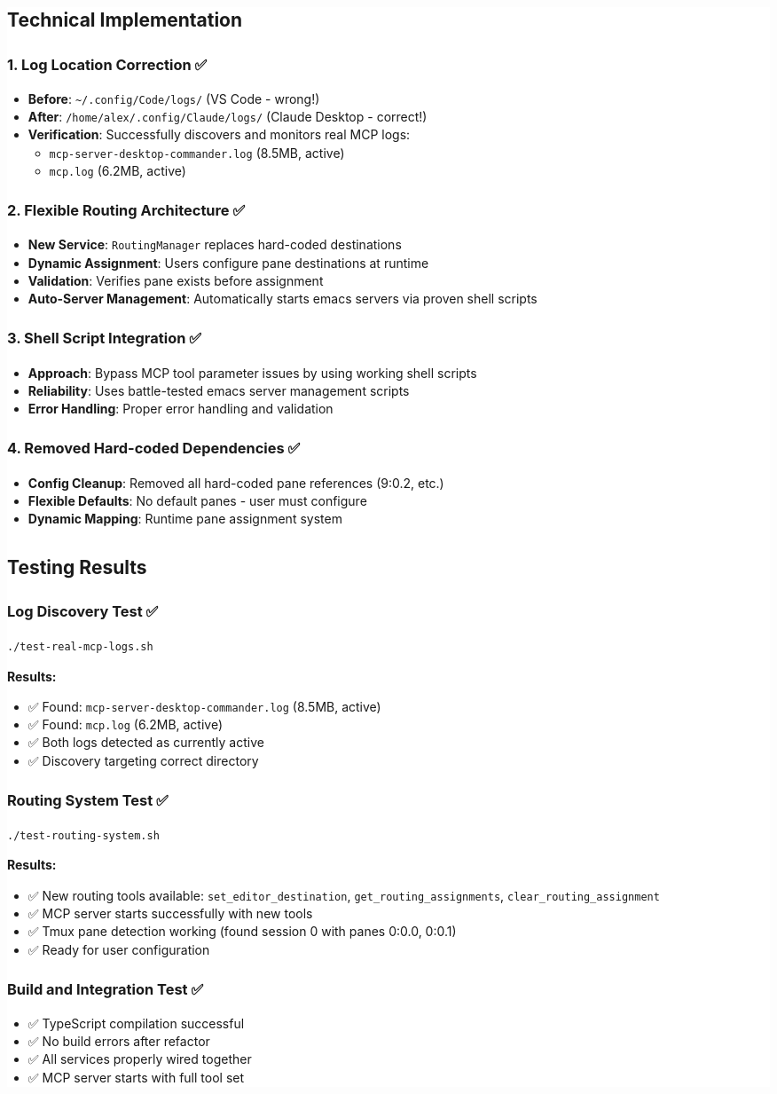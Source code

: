 ## Technical Implementation

### 1. Log Location Correction ✅
- **Before**: `~/.config/Code/logs/` (VS Code - wrong!)
- **After**: `/home/alex/.config/Claude/logs/` (Claude Desktop - correct!)
- **Verification**: Successfully discovers and monitors real MCP logs:
  - `mcp-server-desktop-commander.log` (8.5MB, active)
  - `mcp.log` (6.2MB, active)

### 2. Flexible Routing Architecture ✅
- **New Service**: `RoutingManager` replaces hard-coded destinations
- **Dynamic Assignment**: Users configure pane destinations at runtime
- **Validation**: Verifies pane exists before assignment
- **Auto-Server Management**: Automatically starts emacs servers via proven shell scripts

### 3. Shell Script Integration ✅
- **Approach**: Bypass MCP tool parameter issues by using working shell scripts
- **Reliability**: Uses battle-tested emacs server management scripts
- **Error Handling**: Proper error handling and validation

### 4. Removed Hard-coded Dependencies ✅
- **Config Cleanup**: Removed all hard-coded pane references (9:0.2, etc.)
- **Flexible Defaults**: No default panes - user must configure
- **Dynamic Mapping**: Runtime pane assignment system

## Testing Results

### Log Discovery Test ✅
```bash
./test-real-mcp-logs.sh
```
**Results:**
- ✅ Found: `mcp-server-desktop-commander.log` (8.5MB, active)
- ✅ Found: `mcp.log` (6.2MB, active)  
- ✅ Both logs detected as currently active
- ✅ Discovery targeting correct directory

### Routing System Test ✅
```bash
./test-routing-system.sh
```
**Results:**
- ✅ New routing tools available: `set_editor_destination`, `get_routing_assignments`, `clear_routing_assignment`
- ✅ MCP server starts successfully with new tools
- ✅ Tmux pane detection working (found session 0 with panes 0:0.0, 0:0.1)
- ✅ Ready for user configuration

### Build and Integration Test ✅
- ✅ TypeScript compilation successful
- ✅ No build errors after refactor
- ✅ All services properly wired together
- ✅ MCP server starts with full tool set
